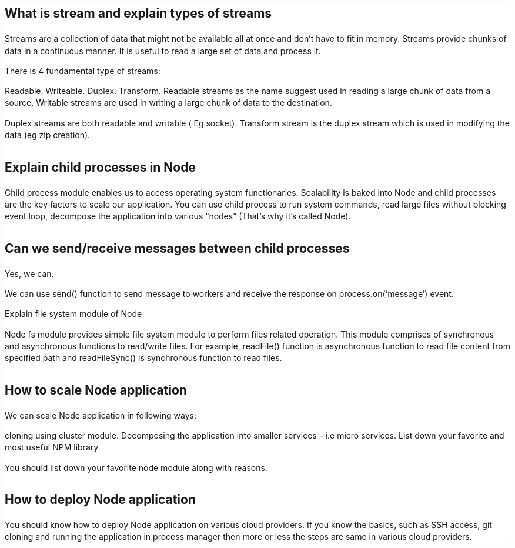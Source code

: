 ## What is stream and explain types of streams

Streams are a collection of data that might not be available all at once and don’t have to fit in memory. Streams provide chunks of data in a continuous manner. It is useful to read a large set of data and process it.

There is 4 fundamental type of streams:

Readable.
Writeable.
Duplex.
Transform.
Readable streams as the name suggest used in reading a large chunk of data from a source. Writable streams are used in writing a large chunk of data to the destination.

Duplex streams are both readable and writable ( Eg socket). Transform stream is the duplex stream which is used in modifying the data (eg zip creation).

## Explain child processes in Node

Child process module enables us to access operating system functionaries. Scalability is baked into Node and child processes are the key factors to scale our application. You can use child process to run system commands, read large files without blocking event loop,  decompose the application into various “nodes” (That’s why it’s called Node).

## Can we send/receive messages between child processes

Yes, we can.

We can use send() function to send message to workers and receive the response on process.on(‘message’) event.

Explain file system module of Node

Node fs module provides simple file system module to perform files related operation. This module comprises of synchronous and asynchronous functions to read/write files. For example, readFile() function is asynchronous function to read file content from specified path and readFileSync() is synchronous function to read files.

## How to scale Node application

We can scale Node application in following ways:

cloning using cluster module.
Decomposing the application into smaller services – i.e micro services.
List down your favorite and most useful NPM library

You should list down your favorite node module along with reasons.

## How to deploy Node application

You should know how to deploy Node application on various cloud providers. If you know the basics, such as SSH access, git cloning and running the application in process manager then more or less the steps are same in various cloud providers.
